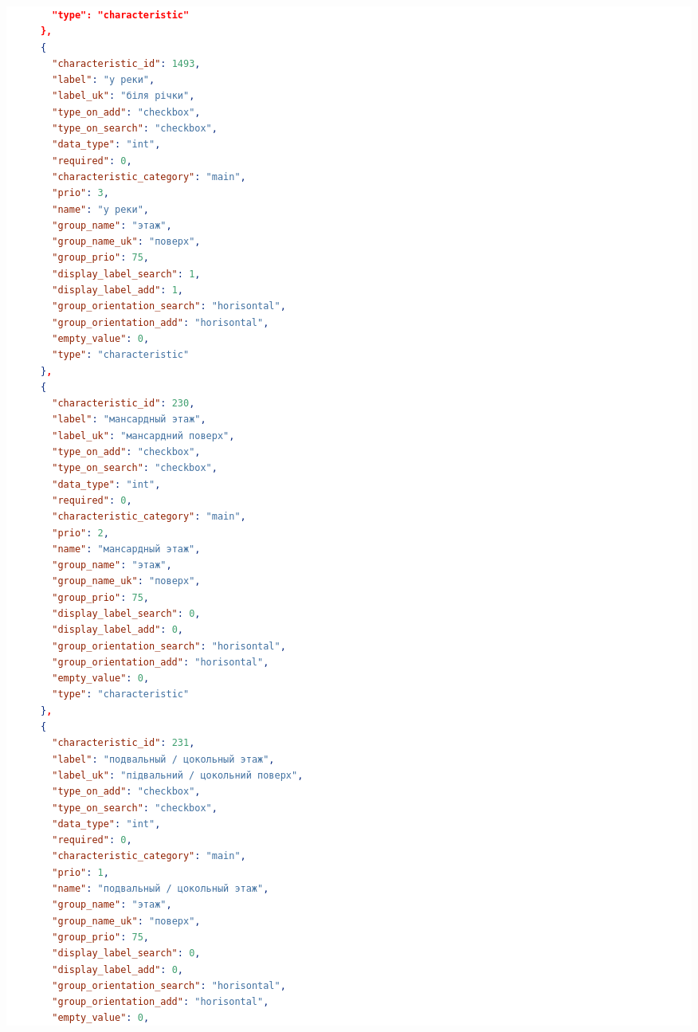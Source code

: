 ```json
        "type": "characteristic"
      },
      {
        "characteristic_id": 1493,
        "label": "у реки",
        "label_uk": "біля річки",
        "type_on_add": "checkbox",
        "type_on_search": "checkbox",
        "data_type": "int",
        "required": 0,
        "characteristic_category": "main",
        "prio": 3,
        "name": "у реки",
        "group_name": "этаж",
        "group_name_uk": "поверх",
        "group_prio": 75,
        "display_label_search": 1,
        "display_label_add": 1,
        "group_orientation_search": "horisontal",
        "group_orientation_add": "horisontal",
        "empty_value": 0,
        "type": "characteristic"
      },
      {
        "characteristic_id": 230,
        "label": "мансардный этаж",
        "label_uk": "мансардний поверх",
        "type_on_add": "checkbox",
        "type_on_search": "checkbox",
        "data_type": "int",
        "required": 0,
        "characteristic_category": "main",
        "prio": 2,
        "name": "мансардный этаж",
        "group_name": "этаж",
        "group_name_uk": "поверх",
        "group_prio": 75,
        "display_label_search": 0,
        "display_label_add": 0,
        "group_orientation_search": "horisontal",
        "group_orientation_add": "horisontal",
        "empty_value": 0,
        "type": "characteristic"
      },
      {
        "characteristic_id": 231,
        "label": "подвальный / цокольный этаж",
        "label_uk": "підвальний / цокольний поверх",
        "type_on_add": "checkbox",
        "type_on_search": "checkbox",
        "data_type": "int",
        "required": 0,
        "characteristic_category": "main",
        "prio": 1,
        "name": "подвальный / цокольный этаж",
        "group_name": "этаж",
        "group_name_uk": "поверх",
        "group_prio": 75,
        "display_label_search": 0,
        "display_label_add": 0,
        "group_orientation_search": "horisontal",
        "group_orientation_add": "horisontal",
        "empty_value": 0,
```